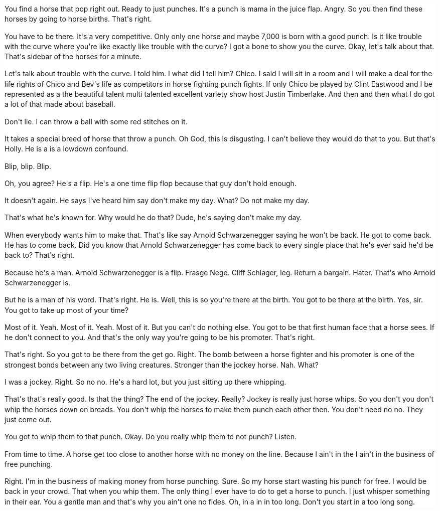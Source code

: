 You find a horse that pop right out. Ready to just punches. It's a punch is mama in the juice flap. Angry. So you then find these horses by going to horse births. That's right.

You have to be there. It's a very competitive. Only only one horse and maybe 7,000 is born with a good punch. Is it like trouble with the curve where you're like exactly like trouble with the curve? I got a bone to show you the curve. Okay, let's talk about that. That's sidebar of the horses for a minute.

Let's talk about trouble with the curve. I told him. I what did I tell him? Chico. I said I will sit in a room and I will make a deal for the life rights of Chico and Bev's life as competitors in horse fighting punch fights. If only Chico be played by Clint Eastwood and I be represented as a the beautiful talent multi talented excellent variety show host Justin Timberlake. And then and then what I do got a lot of that made about baseball.

Don't lie. I can throw a ball with some red stitches on it.

It takes a special breed of horse that throw a punch. Oh God, this is disgusting. I can't believe they would do that to you. But that's Holly. He is a is a lowdown confound.

Blip, blip. Blip.

Oh, you agree? He's a flip. He's a one time flip flop because that guy don't hold enough.

It doesn't again. He says I've heard him say don't make my day. What? Do not make my day.

That's what he's known for. Why would he do that? Dude, he's saying don't make my day.

When everybody wants him to make that. That's like say Arnold Schwarzenegger saying he won't be back. He got to come back. He has to come back. Did you know that Arnold Schwarzenegger has come back to every single place that he's ever said he'd be back to? That's right.

Because he's a man. Arnold Schwarzenegger is a flip. Frasge Nege. Cliff Schlager, leg. Return a bargain. Hater. That's who Arnold Schwarzenegger is.

But he is a man of his word. That's right. He is. Well, this is so you're there at the birth. You got to be there at the birth. Yes, sir. You got to take up most of your time?

Most of it. Yeah. Most of it. Yeah. Most of it. But you can't do nothing else. You got to be that first human face that a horse sees. If he don't connect to you. And that's the only way you're going to be his promoter. That's right.

That's right. So you got to be there from the get go. Right. The bomb between a horse fighter and his promoter is one of the strongest bonds between any two living creatures. Stronger than the jockey horse. Nah. What?

I was a jockey. Right. So no no. He's a hard lot, but you just sitting up there whipping.

That's that's really good. Is that the thing? The end of the jockey. Really? Jockey is really just horse whips. So you don't you don't whip the horses down on breads. You don't whip the horses to make them punch each other then. You don't need no no. They just come out.

You got to whip them to that punch. Okay. Do you really whip them to not punch? Listen.

From time to time. A horse get too close to another horse with no money on the line. Because I ain't in the I ain't in the business of free punching.

Right. I'm in the business of making money from horse punching. Sure. So my horse start wasting his punch for free. I would be back in your crowd. That when you whip them. The only thing I ever have to do to get a horse to punch. I just whisper something in their ear. You a gentle man and that's why you ain't one no fides. Oh, in a in in too long. Don't you start in a too long song.
